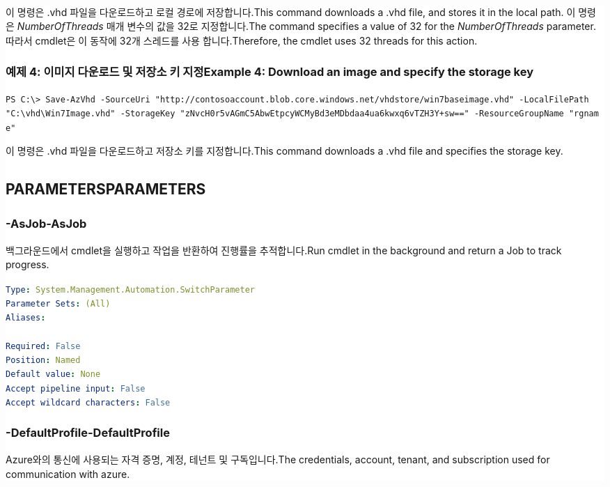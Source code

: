 <span data-ttu-id="110eb-120">이 명령은 .vhd 파일을 다운로드하고 로컬 경로에 저장합니다.</span><span class="sxs-lookup"><span data-stu-id="110eb-120">This command downloads a .vhd file, and stores it in the local path.</span></span>
<span data-ttu-id="110eb-121">이 명령은 *NumberOfThreads* 매개 변수의 값을 32로 지정합니다.</span><span class="sxs-lookup"><span data-stu-id="110eb-121">The command specifies a value of 32 for the *NumberOfThreads* parameter.</span></span>
<span data-ttu-id="110eb-122">따라서 cmdlet은 이 동작에 32개 스레드를 사용 합니다.</span><span class="sxs-lookup"><span data-stu-id="110eb-122">Therefore, the cmdlet uses 32 threads for this action.</span></span>

### <span data-ttu-id="110eb-123">예제 4: 이미지 다운로드 및 저장소 키 지정</span><span class="sxs-lookup"><span data-stu-id="110eb-123">Example 4: Download an image and specify the storage key</span></span>
```
PS C:\> Save-AzVhd -SourceUri "http://contosoaccount.blob.core.windows.net/vhdstore/win7baseimage.vhd" -LocalFilePath "C:\vhd\Win7Image.vhd" -StorageKey "zNvcH0r5vAGmC5AbwEtpcyWCMyBd3eMDbdaa4ua6kwxq6vTZH3Y+sw==" -ResourceGroupName "rgname"
```

<span data-ttu-id="110eb-124">이 명령은 .vhd 파일을 다운로드하고 저장소 키를 지정합니다.</span><span class="sxs-lookup"><span data-stu-id="110eb-124">This command downloads a .vhd file and specifies the storage key.</span></span>

## <span data-ttu-id="110eb-125">PARAMETERS</span><span class="sxs-lookup"><span data-stu-id="110eb-125">PARAMETERS</span></span>

### <span data-ttu-id="110eb-126">-AsJob</span><span class="sxs-lookup"><span data-stu-id="110eb-126">-AsJob</span></span>
<span data-ttu-id="110eb-127">백그라운드에서 cmdlet을 실행하고 작업을 반환하여 진행률을 추적합니다.</span><span class="sxs-lookup"><span data-stu-id="110eb-127">Run cmdlet in the background and return a Job to track progress.</span></span>

```yaml
Type: System.Management.Automation.SwitchParameter
Parameter Sets: (All)
Aliases:

Required: False
Position: Named
Default value: None
Accept pipeline input: False
Accept wildcard characters: False
```

### <span data-ttu-id="110eb-128">-DefaultProfile</span><span class="sxs-lookup"><span data-stu-id="110eb-128">-DefaultProfile</span></span>
<span data-ttu-id="110eb-129">Azure와의 통신에 사용되는 자격 증명, 계정, 테넌트 및 구독입니다.</span><span class="sxs-lookup"><span data-stu-id="110eb-129">The credentials, account, tenant, and subscription used for communication with azure.</span></span>
